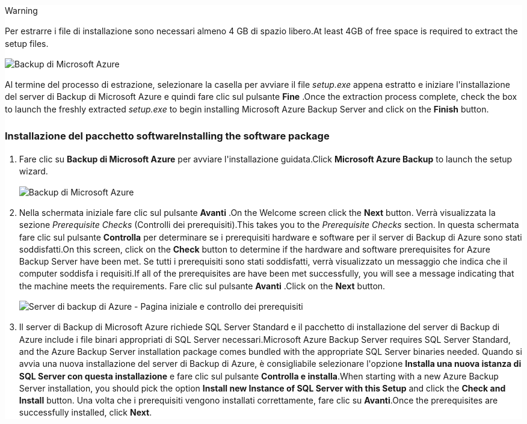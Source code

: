 > [!WARNING]
> <span data-ttu-id="c36f0-167">Per estrarre i file di installazione sono necessari almeno 4 GB di spazio libero.</span><span class="sxs-lookup"><span data-stu-id="c36f0-167">At least 4GB of free space is required to extract the setup files.</span></span>
>
>

![Backup di Microsoft Azure](./media/backup-azure-microsoft-azure-backup/extract/03.png)

<span data-ttu-id="c36f0-169">Al termine del processo di estrazione, selezionare la casella per avviare il file *setup.exe* appena estratto e iniziare l'installazione del server di Backup di Microsoft Azure e quindi fare clic sul pulsante **Fine** .</span><span class="sxs-lookup"><span data-stu-id="c36f0-169">Once the extraction process complete, check the box to launch the freshly extracted *setup.exe* to begin installing Microsoft Azure Backup Server and click on the **Finish** button.</span></span>

### <a name="installing-the-software-package"></a><span data-ttu-id="c36f0-170">Installazione del pacchetto software</span><span class="sxs-lookup"><span data-stu-id="c36f0-170">Installing the software package</span></span>
1. <span data-ttu-id="c36f0-171">Fare clic su **Backup di Microsoft Azure** per avviare l'installazione guidata.</span><span class="sxs-lookup"><span data-stu-id="c36f0-171">Click **Microsoft Azure Backup** to launch the setup wizard.</span></span>

    ![Backup di Microsoft Azure](./media/backup-azure-microsoft-azure-backup/launch-screen2.png)
2. <span data-ttu-id="c36f0-173">Nella schermata iniziale fare clic sul pulsante **Avanti** .</span><span class="sxs-lookup"><span data-stu-id="c36f0-173">On the Welcome screen click the **Next** button.</span></span> <span data-ttu-id="c36f0-174">Verrà visualizzata la sezione *Prerequisite Checks* (Controlli dei prerequisiti).</span><span class="sxs-lookup"><span data-stu-id="c36f0-174">This takes you to the *Prerequisite Checks* section.</span></span> <span data-ttu-id="c36f0-175">In questa schermata fare clic sul pulsante **Controlla** per determinare se i prerequisiti hardware e software per il server di Backup di Azure sono stati soddisfatti.</span><span class="sxs-lookup"><span data-stu-id="c36f0-175">On this screen, click on the **Check** button to determine if the hardware and software prerequisites for Azure Backup Server have been met.</span></span> <span data-ttu-id="c36f0-176">Se tutti i prerequisiti sono stati soddisfatti, verrà visualizzato un messaggio che indica che il computer soddisfa i requisiti.</span><span class="sxs-lookup"><span data-stu-id="c36f0-176">If all of the prerequisites are have been met successfully, you will see a message indicating that the machine meets the requirements.</span></span> <span data-ttu-id="c36f0-177">Fare clic sul pulsante **Avanti** .</span><span class="sxs-lookup"><span data-stu-id="c36f0-177">Click on the **Next** button.</span></span>

    ![Server di backup di Azure - Pagina iniziale e controllo dei prerequisiti](./media/backup-azure-microsoft-azure-backup/prereq/prereq-screen2.png)
3. <span data-ttu-id="c36f0-179">Il server di Backup di Microsoft Azure richiede SQL Server Standard e il pacchetto di installazione del server di Backup di Azure include i file binari appropriati di SQL Server necessari.</span><span class="sxs-lookup"><span data-stu-id="c36f0-179">Microsoft Azure Backup Server requires SQL Server Standard, and the Azure Backup Server installation package comes bundled with the appropriate SQL Server binaries needed.</span></span> <span data-ttu-id="c36f0-180">Quando si avvia una nuova installazione del server di Backup di Azure, è consigliabile selezionare l'opzione **Installa una nuova istanza di SQL Server con questa installazione** e fare clic sul pulsante **Controlla e installa**.</span><span class="sxs-lookup"><span data-stu-id="c36f0-180">When starting with a new Azure Backup Server installation, you should pick the option **Install new Instance of SQL Server with this Setup** and click the **Check and Install** button.</span></span> <span data-ttu-id="c36f0-181">Una volta che i prerequisiti vengono installati correttamente, fare clic su **Avanti**.</span><span class="sxs-lookup"><span data-stu-id="c36f0-181">Once the prerequisites are successfully installed, click **Next**.</span></span>
